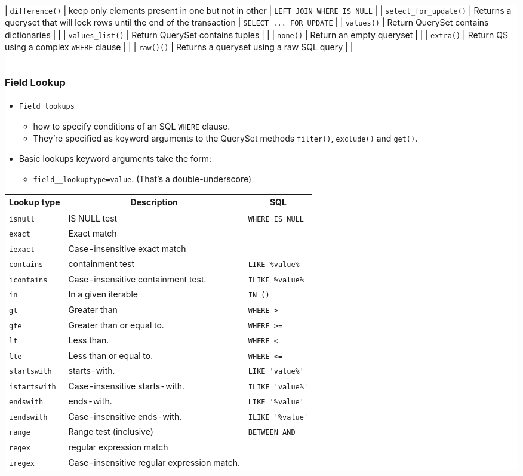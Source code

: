 | `difference()`        | keep only elements present in one but not in other                      | `LEFT JOIN WHERE IS NULL` |
| `select_for_update()` | Returns a queryset that will lock rows until the end of the transaction | `SELECT ... FOR UPDATE`   |
| `values()`            | Return QuerySet contains dictionaries                                   |                           |
| `values_list()`       | Return QuerySet contains tuples                                         |                           |
| `none()`              | Return an empty queryset                                                |                           |
| `extra()`             | Return QS using a complex `WHERE` clause                                |                           |
| `raw()()`             | Returns a queryset using a raw SQL query                                |                           |

---

### Field Lookup

- `Field lookups`

  - how to specify conditions of an SQL `WHERE` clause.
  - They’re specified as keyword arguments to the QuerySet methods `filter()`, `exclude()` and `get()`.

- Basic lookups keyword arguments take the form:

  - `field__lookuptype=value`. (That’s a double-underscore)

| Lookup type   | Description                                | SQL              |
| ------------- | ------------------------------------------ | ---------------- |
| `isnull`      | IS NULL test                               | `WHERE IS NULL`  |
| `exact`       | Exact match                                |                  |
| `iexact`      | Case-insensitive exact match               |                  |
| `contains`    | containment test                           | `LIKE %value%`   |
| `icontains`   | Case-insensitive containment test.         | `ILIKE %value%`  |
| `in`          | In a given iterable                        | `IN ()`          |
| `gt`          | Greater than                               | `WHERE >`        |
| `gte`         | Greater than or equal to.                  | `WHERE >=`       |
| `lt`          | Less than.                                 | `WHERE <`        |
| `lte`         | Less than or equal to.                     | `WHERE <=`       |
| `startswith`  | starts-with.                               | `LIKE 'value%'`  |
| `istartswith` | Case-insensitive starts-with.              | `ILIKE 'value%'` |
| `endswith`    | ends-with.                                 | `LIKE '%value'`  |
| `iendswith`   | Case-insensitive ends-with.                | `ILIKE '%value'` |
| `range`       | Range test (inclusive)                     | `BETWEEN AND`    |
| `regex`       | regular expression match                   |                  |
| `iregex`      | Case-insensitive regular expression match. |                  |
